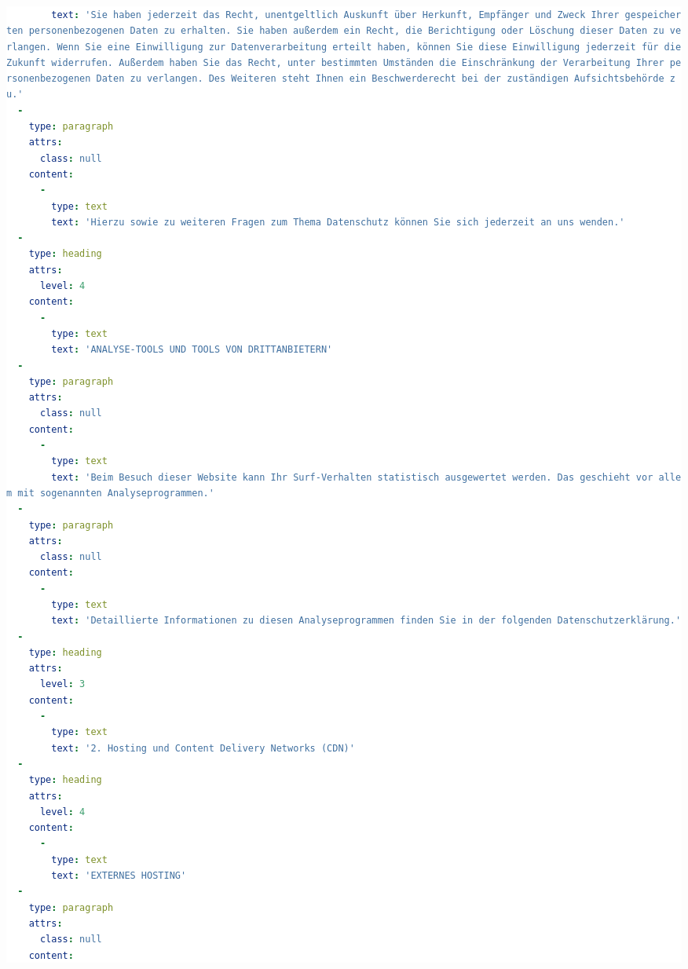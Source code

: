 ```yaml
        text: 'Sie haben jederzeit das Recht, unentgeltlich Auskunft über Herkunft, Empfänger und Zweck Ihrer gespeicherten personenbezogenen Daten zu erhalten. Sie haben außerdem ein Recht, die Berichtigung oder Löschung dieser Daten zu verlangen. Wenn Sie eine Einwilligung zur Datenverarbeitung erteilt haben, können Sie diese Einwilligung jederzeit für die Zukunft widerrufen. Außerdem haben Sie das Recht, unter bestimmten Umständen die Einschränkung der Verarbeitung Ihrer personenbezogenen Daten zu verlangen. Des Weiteren steht Ihnen ein Beschwerderecht bei der zuständigen Aufsichtsbehörde zu.'
  -
    type: paragraph
    attrs:
      class: null
    content:
      -
        type: text
        text: 'Hierzu sowie zu weiteren Fragen zum Thema Datenschutz können Sie sich jederzeit an uns wenden.'
  -
    type: heading
    attrs:
      level: 4
    content:
      -
        type: text
        text: 'ANALYSE-TOOLS UND TOOLS VON DRITTANBIETERN'
  -
    type: paragraph
    attrs:
      class: null
    content:
      -
        type: text
        text: 'Beim Besuch dieser Website kann Ihr Surf-Verhalten statistisch ausgewertet werden. Das geschieht vor allem mit sogenannten Analyseprogrammen.'
  -
    type: paragraph
    attrs:
      class: null
    content:
      -
        type: text
        text: 'Detaillierte Informationen zu diesen Analyseprogrammen finden Sie in der folgenden Datenschutzerklärung.'
  -
    type: heading
    attrs:
      level: 3
    content:
      -
        type: text
        text: '2. Hosting und Content Delivery Networks (CDN)'
  -
    type: heading
    attrs:
      level: 4
    content:
      -
        type: text
        text: 'EXTERNES HOSTING'
  -
    type: paragraph
    attrs:
      class: null
    content:
```